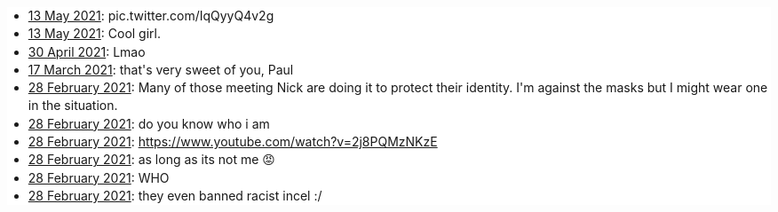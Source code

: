 * [13 May 2021](https://web.archive.org/web/20210513194905/https://twitter.com/CozyFwen/status/1392929702495535112): pic.twitter.com/IqQyyQ4v2g 
* [13 May 2021](https://web.archive.org/web/20210513194714/https://twitter.com/CozyFwen/status/1392929313708707846): Cool girl. 
* [30 April 2021](https://web.archive.org/web/20210430182312/https://twitter.com/CozyFwen/status/1388197120834945027): Lmao 
* [17 March 2021](https://web.archive.org/web/20210317191434/https://twitter.com/CozyFwen/status/1372260661380648965): that's very sweet of you, Paul 
* [28 February 2021](https://web.archive.org/web/20210228114846/https://twitter.com/CozyFwen/status/1365992064643719168): Many of those meeting Nick are doing it to protect their identity. I'm against the masks but I might wear one in the situation. 
* [28 February 2021](https://web.archive.org/web/20210228010831/https://twitter.com/CozyFwen/status/1365831161004449795): do you know who i am 
* [28 February 2021](https://web.archive.org/web/20210228005916/https://twitter.com/CozyFwen/status/1365828789746417666): https://www.youtube.com/watch?v=2j8PQMzNKzE 
* [28 February 2021](https://web.archive.org/web/20210228005859/https://twitter.com/CozyFwen/status/1365828513392189442): as long as its not me 😡 
* [28 February 2021](https://web.archive.org/web/20210228005720/https://twitter.com/CozyFwen/status/1365828302557085697): WHO 
* [28 February 2021](https://web.archive.org/web/20210228002255/https://twitter.com/CozyFwen/status/1365819711309680642): they even banned racist incel :/ 
